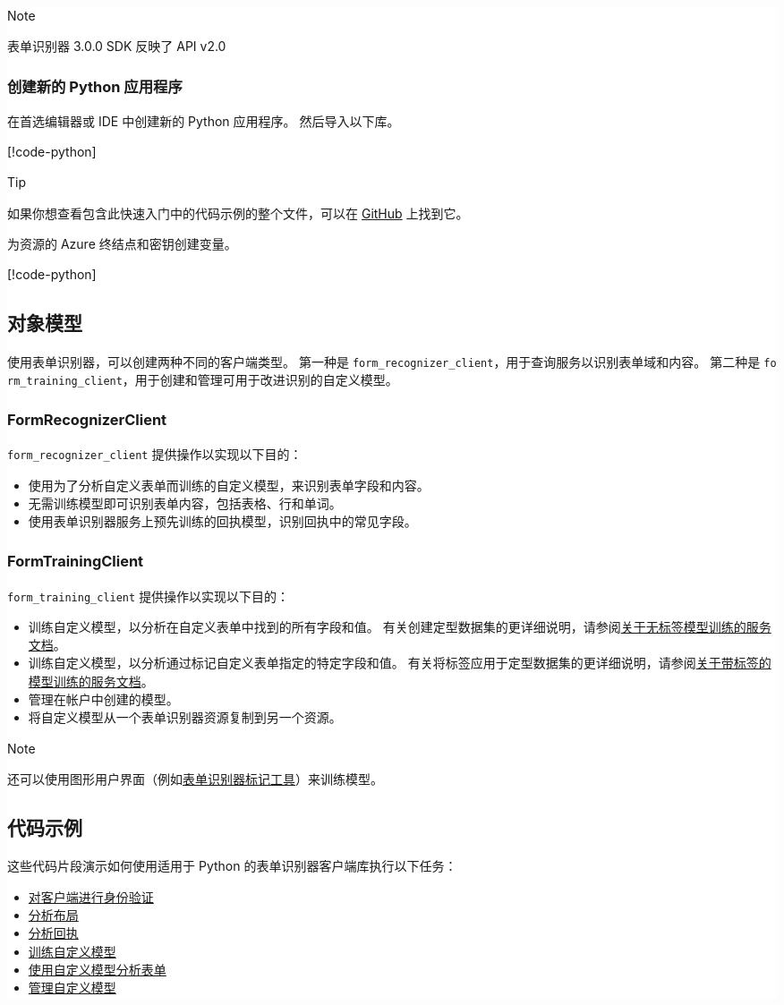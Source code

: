 > [!NOTE]
> 表单识别器 3.0.0 SDK 反映了 API v2.0

### <a name="create-a-new-python-application"></a>创建新的 Python 应用程序

在首选编辑器或 IDE 中创建新的 Python 应用程序。 然后导入以下库。

[!code-python[](~/cognitive-services-quickstart-code/python/FormRecognizer/FormRecognizerQuickstart.py?name=snippet_imports)]

> [!TIP]
> 如果你想查看包含此快速入门中的代码示例的整个文件，可以在 [GitHub](https://github.com/Azure-Samples/cognitive-services-quickstart-code/blob/master/python/FormRecognizer/FormRecognizerQuickstart.py) 上找到它。

为资源的 Azure 终结点和密钥创建变量。

[!code-python[](~/cognitive-services-quickstart-code/python/FormRecognizer/FormRecognizerQuickstart.py?name=snippet_creds)]

## <a name="object-model"></a>对象模型

使用表单识别器，可以创建两种不同的客户端类型。 第一种是 `form_recognizer_client`，用于查询服务以识别表单域和内容。 第二种是 `form_training_client`，用于创建和管理可用于改进识别的自定义模型。

### <a name="formrecognizerclient"></a>FormRecognizerClient

`form_recognizer_client` 提供操作以实现以下目的：

* 使用为了分析自定义表单而训练的自定义模型，来识别表单字段和内容。
* 无需训练模型即可识别表单内容，包括表格、行和单词。
* 使用表单识别器服务上预先训练的回执模型，识别回执中的常见字段。

### <a name="formtrainingclient"></a>FormTrainingClient

`form_training_client` 提供操作以实现以下目的：

* 训练自定义模型，以分析在自定义表单中找到的所有字段和值。 有关创建定型数据集的更详细说明，请参阅[关于无标签模型训练的服务文档](#train-a-model-without-labels)。
* 训练自定义模型，以分析通过标记自定义表单指定的特定字段和值。 有关将标签应用于定型数据集的更详细说明，请参阅[关于带标签的模型训练的服务文档](#train-a-model-with-labels)。
* 管理在帐户中创建的模型。
* 将自定义模型从一个表单识别器资源复制到另一个资源。

> [!NOTE]
> 还可以使用图形用户界面（例如[表单识别器标记工具](../../label-tool.md)）来训练模型。

## <a name="code-examples"></a>代码示例

这些代码片段演示如何使用适用于 Python 的表单识别器客户端库执行以下任务：



* [对客户端进行身份验证](#authenticate-the-client)
* [分析布局](#analyze-layout)
* [分析回执](#analyze-receipts)
* [训练自定义模型](#train-a-custom-model)
* [使用自定义模型分析表单](#analyze-forms-with-a-custom-model)
* [管理自定义模型](#manage-your-custom-models)
